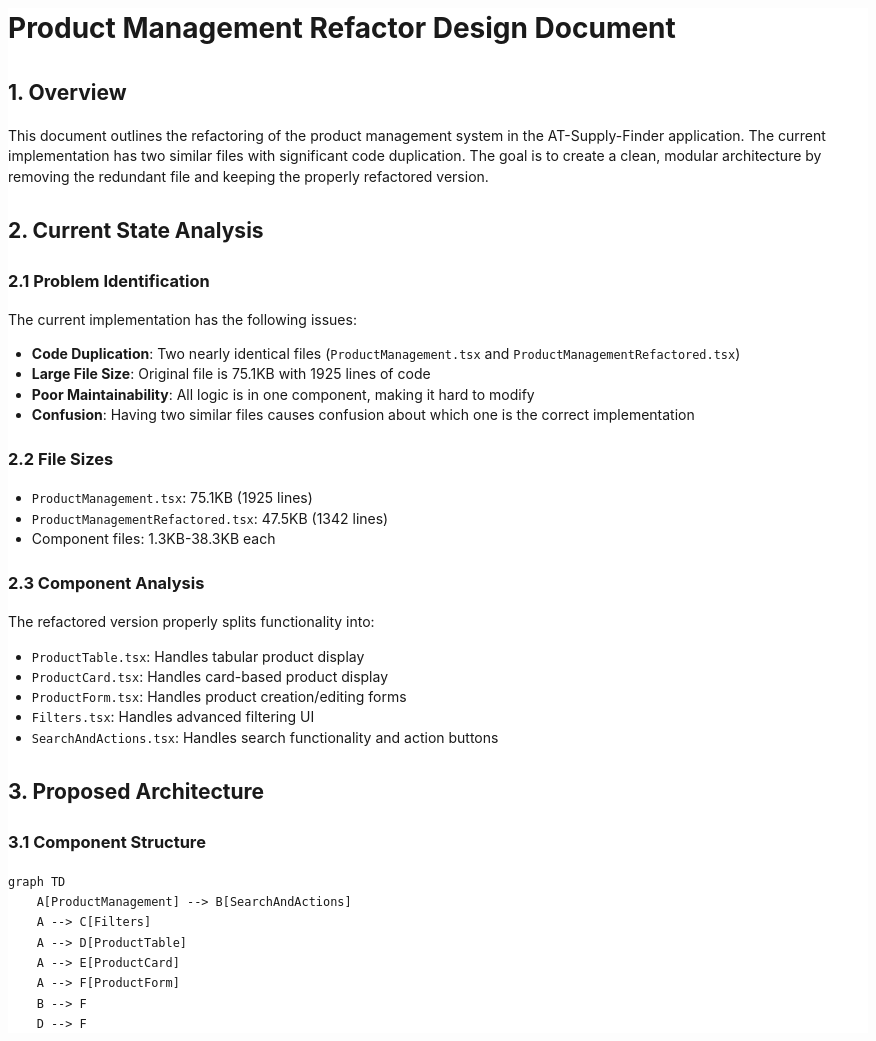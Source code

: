 # Product Management Refactor Design Document

## 1. Overview

This document outlines the refactoring of the product management system in the AT-Supply-Finder application. The current implementation has two similar files with significant code duplication. The goal is to create a clean, modular architecture by removing the redundant file and keeping the properly refactored version.

## 2. Current State Analysis

### 2.1 Problem Identification

The current implementation has the following issues:
- **Code Duplication**: Two nearly identical files (`ProductManagement.tsx` and `ProductManagementRefactored.tsx`)
- **Large File Size**: Original file is 75.1KB with 1925 lines of code
- **Poor Maintainability**: All logic is in one component, making it hard to modify
- **Confusion**: Having two similar files causes confusion about which one is the correct implementation

### 2.2 File Sizes
- `ProductManagement.tsx`: 75.1KB (1925 lines)
- `ProductManagementRefactored.tsx`: 47.5KB (1342 lines)
- Component files: 1.3KB-38.3KB each

### 2.3 Component Analysis

The refactored version properly splits functionality into:
- `ProductTable.tsx`: Handles tabular product display
- `ProductCard.tsx`: Handles card-based product display
- `ProductForm.tsx`: Handles product creation/editing forms
- `Filters.tsx`: Handles advanced filtering UI
- `SearchAndActions.tsx`: Handles search functionality and action buttons

## 3. Proposed Architecture

### 3.1 Component Structure

```mermaid
graph TD
    A[ProductManagement] --> B[SearchAndActions]
    A --> C[Filters]
    A --> D[ProductTable]
    A --> E[ProductCard]
    A --> F[ProductForm]
    B --> F
    D --> F
```
